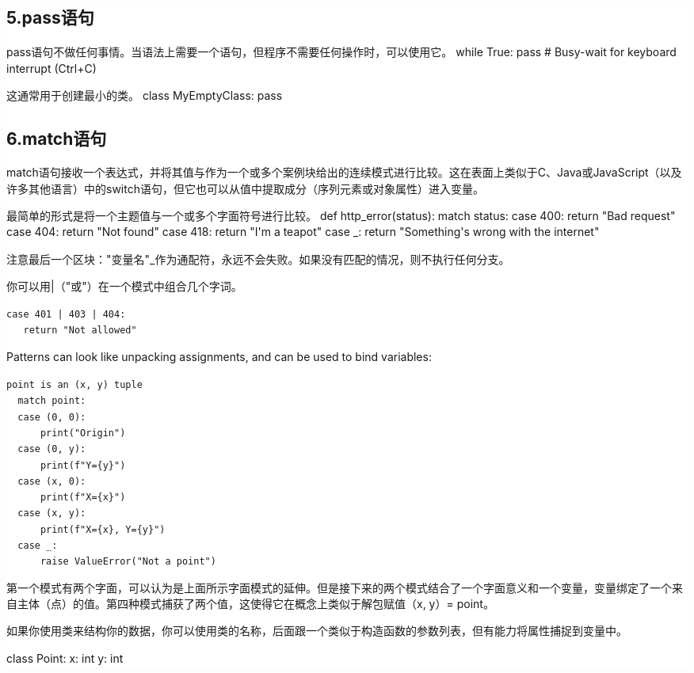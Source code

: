 ## 5.pass语句

pass语句不做任何事情。当语法上需要一个语句，但程序不需要任何操作时，可以使用它。
    while True:
       pass  # Busy-wait for keyboard interrupt (Ctrl+C)

这通常用于创建最小的类。
    class MyEmptyClass:
       pass

## 6.match语句

match语句接收一个表达式，并将其值与作为一个或多个案例块给出的连续模式进行比较。这在表面上类似于C、Java或JavaScript（以及许多其他语言）中的switch语句，但它也可以从值中提取成分（序列元素或对象属性）进入变量。

最简单的形式是将一个主题值与一个或多个字面符号进行比较。
    def http_error(status):
      match status:
          case 400:
              return "Bad request"
          case 404:
              return "Not found"
          case 418:
              return "I'm a teapot"
          case _:
              return "Something's wrong with the internet"

注意最后一个区块："变量名"_作为通配符，永远不会失败。如果没有匹配的情况，则不执行任何分支。

你可以用|（"或"）在一个模式中组合几个字词。

    case 401 | 403 | 404:
       return "Not allowed"

Patterns can look like unpacking assignments, and can be used to bind variables:

    point is an (x, y) tuple
      match point:
      case (0, 0):
          print("Origin")
      case (0, y):
          print(f"Y={y}")
      case (x, 0):
          print(f"X={x}")
      case (x, y):
          print(f"X={x}, Y={y}")
      case _:
          raise ValueError("Not a point")

第一个模式有两个字面，可以认为是上面所示字面模式的延伸。但是接下来的两个模式结合了一个字面意义和一个变量，变量绑定了一个来自主体（点）的值。第四种模式捕获了两个值，这使得它在概念上类似于解包赋值（x, y）= point。

如果你使用类来结构你的数据，你可以使用类的名称，后面跟一个类似于构造函数的参数列表，但有能力将属性捕捉到变量中。

class Point:
    x: int
    y: int
